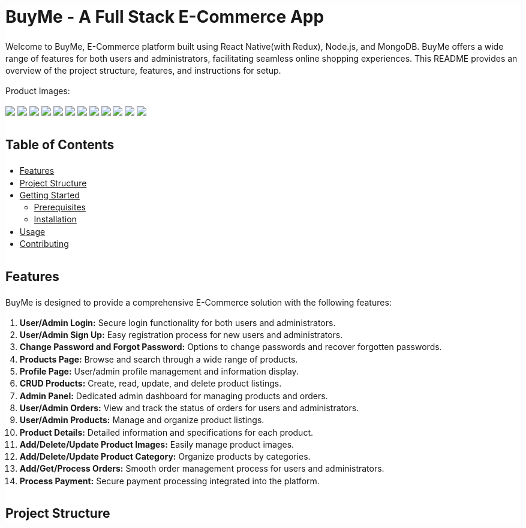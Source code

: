 # BuyMe - A Full Stack E-Commerce App

Welcome to BuyMe, E-Commerce platform built using React Native(with Redux), Node.js, and MongoDB. BuyMe offers a wide range of features for both users and administrators, facilitating seamless online shopping experiences. This README provides an overview of the project structure, features, and instructions for setup.

Product Images:

<img src="https://github.com/alishashaw439/buyme/assets/43449528/357f78d5-fdff-4e45-877e-4a3d8ed54639" width="300">   <img src="https://github.com/alishashaw439/buyme/assets/43449528/b3b13294-2e38-4db2-ae2a-6a47b641202c" width="300"> 
<img src="https://github.com/alishashaw439/buyme/assets/43449528/d1265416-0b18-434e-8122-f698ff9a729c" width="300">   <img src="https://github.com/alishashaw439/buyme/assets/43449528/1541f2ba-6ba1-4a16-a12f-7e2fcb01290e" width="300">
<img src="https://github.com/alishashaw439/buyme/assets/43449528/d6eac71c-1d6e-4f59-ad0e-9bc44625d0ce" width="300">   <img src="https://github.com/alishashaw439/buyme/assets/43449528/502b0940-47d1-4668-bac7-521131420445" width="300">
<img src="https://github.com/alishashaw439/buyme/assets/43449528/4a1e1965-7f77-4c67-a2ef-25dd557e9177" width="300">   <img src="https://github.com/alishashaw439/buyme/assets/43449528/969ca2fd-d1d8-4afe-ba92-8151ea6ce9d6" width="300">
<img src="https://github.com/alishashaw439/buyme/assets/43449528/b505f660-e510-4ce7-85a1-b1ad87c50131" width="300">   <img src="https://github.com/alishashaw439/buyme/assets/43449528/8d7ef2d6-5c71-482a-9906-1650c784c2cf" width="300">
<img src="https://github.com/alishashaw439/buyme/assets/43449528/a2469c9e-ad8b-4850-b4b7-ef1878aaf143" width="300">   <img src="https://github.com/alishashaw439/buyme/assets/43449528/cf44fb13-5fe6-49f7-8be0-cd614fe3a744" width="300">

## Table of Contents

- [Features](#features)
- [Project Structure](#project-structure)
- [Getting Started](#getting-started)
  - [Prerequisites](#prerequisites)
  - [Installation](#installation)
- [Usage](#usage)
- [Contributing](#contributing)

## Features

BuyMe is designed to provide a comprehensive E-Commerce solution with the following features:

1. **User/Admin Login:** Secure login functionality for both users and administrators.
2. **User/Admin Sign Up:** Easy registration process for new users and administrators.
3. **Change Password and Forgot Password:** Options to change passwords and recover forgotten passwords.
4. **Products Page:** Browse and search through a wide range of products.
5. **Profile Page:** User/admin profile management and information display.
6. **CRUD Products:** Create, read, update, and delete product listings.
7. **Admin Panel:** Dedicated admin dashboard for managing products and orders.
8. **User/Admin Orders:** View and track the status of orders for users and administrators.
9. **User/Admin Products:** Manage and organize product listings.
10. **Product Details:** Detailed information and specifications for each product.
11. **Add/Delete/Update Product Images:** Easily manage product images.
12. **Add/Delete/Update Product Category:** Organize products by categories.
13. **Add/Get/Process Orders:** Smooth order management process for users and administrators.
14. **Process Payment:** Secure payment processing integrated into the platform.

## Project Structure
